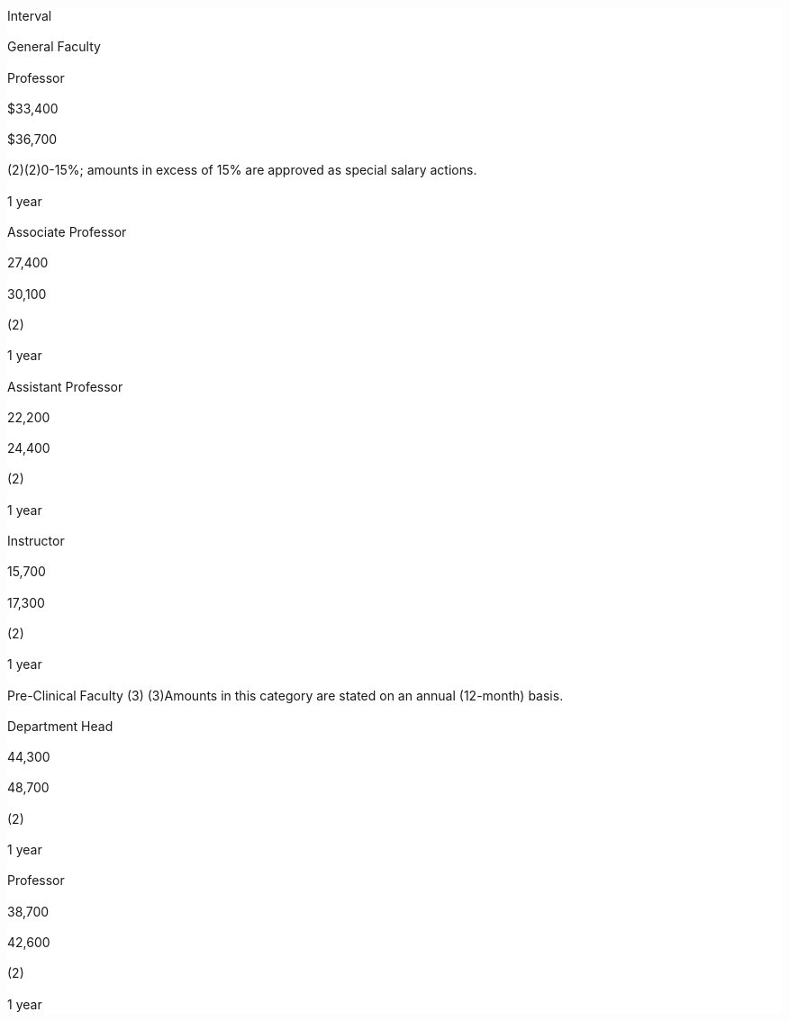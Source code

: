 Interval

General Faculty

Professor

$33,400

$36,700

(2)(2)0-15%; amounts in excess of 15% are approved as special salary actions.

1 year

Associate Professor

27,400

30,100

(2)

1 year

Assistant Professor

22,200

24,400

(2)

1 year

Instructor

15,700

17,300

(2)

1 year

Pre-Clinical Faculty (3) (3)Amounts in this category are stated on an annual (12-month) basis.

Department Head

44,300

48,700

(2)

1 year

Professor

38,700

42,600

(2)

1 year
